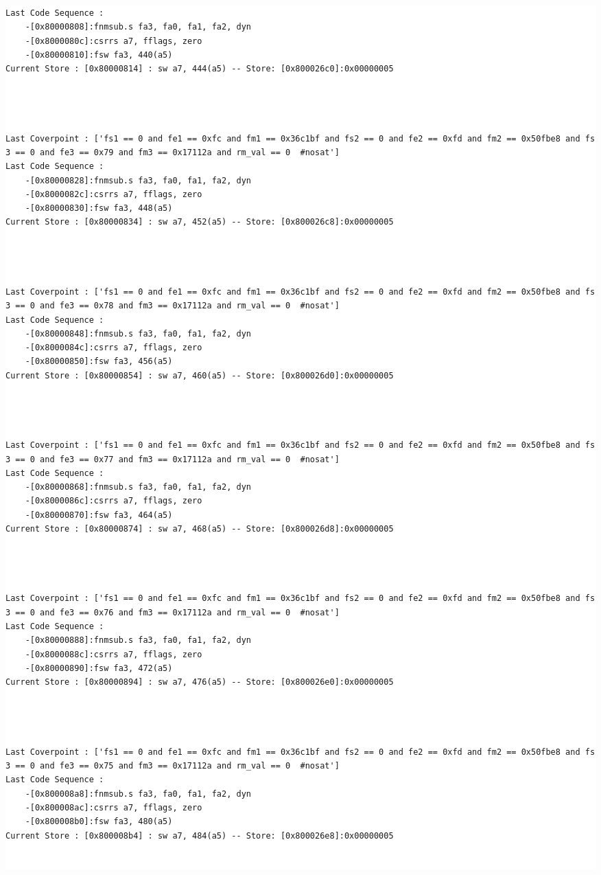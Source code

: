 ```
Last Code Sequence : 
	-[0x80000808]:fnmsub.s fa3, fa0, fa1, fa2, dyn
	-[0x8000080c]:csrrs a7, fflags, zero
	-[0x80000810]:fsw fa3, 440(a5)
Current Store : [0x80000814] : sw a7, 444(a5) -- Store: [0x800026c0]:0x00000005




Last Coverpoint : ['fs1 == 0 and fe1 == 0xfc and fm1 == 0x36c1bf and fs2 == 0 and fe2 == 0xfd and fm2 == 0x50fbe8 and fs3 == 0 and fe3 == 0x79 and fm3 == 0x17112a and rm_val == 0  #nosat']
Last Code Sequence : 
	-[0x80000828]:fnmsub.s fa3, fa0, fa1, fa2, dyn
	-[0x8000082c]:csrrs a7, fflags, zero
	-[0x80000830]:fsw fa3, 448(a5)
Current Store : [0x80000834] : sw a7, 452(a5) -- Store: [0x800026c8]:0x00000005




Last Coverpoint : ['fs1 == 0 and fe1 == 0xfc and fm1 == 0x36c1bf and fs2 == 0 and fe2 == 0xfd and fm2 == 0x50fbe8 and fs3 == 0 and fe3 == 0x78 and fm3 == 0x17112a and rm_val == 0  #nosat']
Last Code Sequence : 
	-[0x80000848]:fnmsub.s fa3, fa0, fa1, fa2, dyn
	-[0x8000084c]:csrrs a7, fflags, zero
	-[0x80000850]:fsw fa3, 456(a5)
Current Store : [0x80000854] : sw a7, 460(a5) -- Store: [0x800026d0]:0x00000005




Last Coverpoint : ['fs1 == 0 and fe1 == 0xfc and fm1 == 0x36c1bf and fs2 == 0 and fe2 == 0xfd and fm2 == 0x50fbe8 and fs3 == 0 and fe3 == 0x77 and fm3 == 0x17112a and rm_val == 0  #nosat']
Last Code Sequence : 
	-[0x80000868]:fnmsub.s fa3, fa0, fa1, fa2, dyn
	-[0x8000086c]:csrrs a7, fflags, zero
	-[0x80000870]:fsw fa3, 464(a5)
Current Store : [0x80000874] : sw a7, 468(a5) -- Store: [0x800026d8]:0x00000005




Last Coverpoint : ['fs1 == 0 and fe1 == 0xfc and fm1 == 0x36c1bf and fs2 == 0 and fe2 == 0xfd and fm2 == 0x50fbe8 and fs3 == 0 and fe3 == 0x76 and fm3 == 0x17112a and rm_val == 0  #nosat']
Last Code Sequence : 
	-[0x80000888]:fnmsub.s fa3, fa0, fa1, fa2, dyn
	-[0x8000088c]:csrrs a7, fflags, zero
	-[0x80000890]:fsw fa3, 472(a5)
Current Store : [0x80000894] : sw a7, 476(a5) -- Store: [0x800026e0]:0x00000005




Last Coverpoint : ['fs1 == 0 and fe1 == 0xfc and fm1 == 0x36c1bf and fs2 == 0 and fe2 == 0xfd and fm2 == 0x50fbe8 and fs3 == 0 and fe3 == 0x75 and fm3 == 0x17112a and rm_val == 0  #nosat']
Last Code Sequence : 
	-[0x800008a8]:fnmsub.s fa3, fa0, fa1, fa2, dyn
	-[0x800008ac]:csrrs a7, fflags, zero
	-[0x800008b0]:fsw fa3, 480(a5)
Current Store : [0x800008b4] : sw a7, 484(a5) -- Store: [0x800026e8]:0x00000005



```